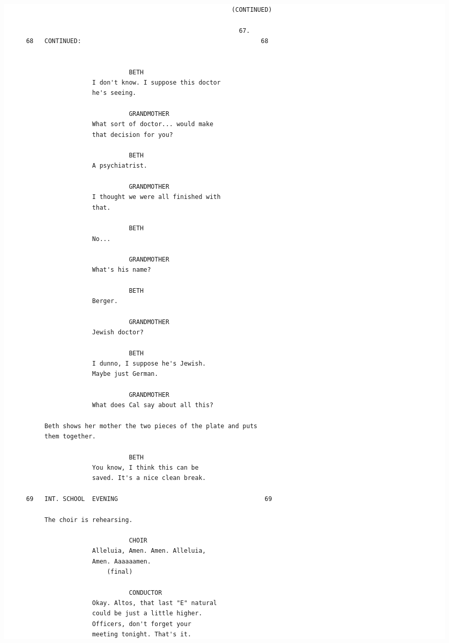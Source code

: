          
          
          
                                                                  (CONTINUED)
          
                                                                    67.
          68   CONTINUED:                                                 68
          
          
                                      BETH
                            I don't know. I suppose this doctor
                            he's seeing.
          
                                      GRANDMOTHER
                            What sort of doctor... would make
                            that decision for you?
          
                                      BETH
                            A psychiatrist.
          
                                      GRANDMOTHER
                            I thought we were all finished with
                            that.
          
                                      BETH
                            No...
          
                                      GRANDMOTHER
                            What's his name?
          
                                      BETH
                            Berger.
          
                                      GRANDMOTHER
                            Jewish doctor?
          
                                      BETH
                            I dunno, I suppose he's Jewish.
                            Maybe just German.
          
                                      GRANDMOTHER
                            What does Cal say about all this?
          
               Beth shows her mother the two pieces of the plate and puts
               them together.
          
                                      BETH
                            You know, I think this can be
                            saved. It's a nice clean break.
          
          69   INT. SCHOOL ­ EVENING                                        69
          
               The choir is rehearsing.
          
                                      CHOIR
                            Alleluia, Amen. Amen. Alleluia,
                            Amen. Aaaaaamen.
                                (final)
          
                                      CONDUCTOR
                            Okay. Altos, that last "E" natural
                            could be just a little higher.
                            Officers, don't forget your
                            meeting tonight. That's it.
          